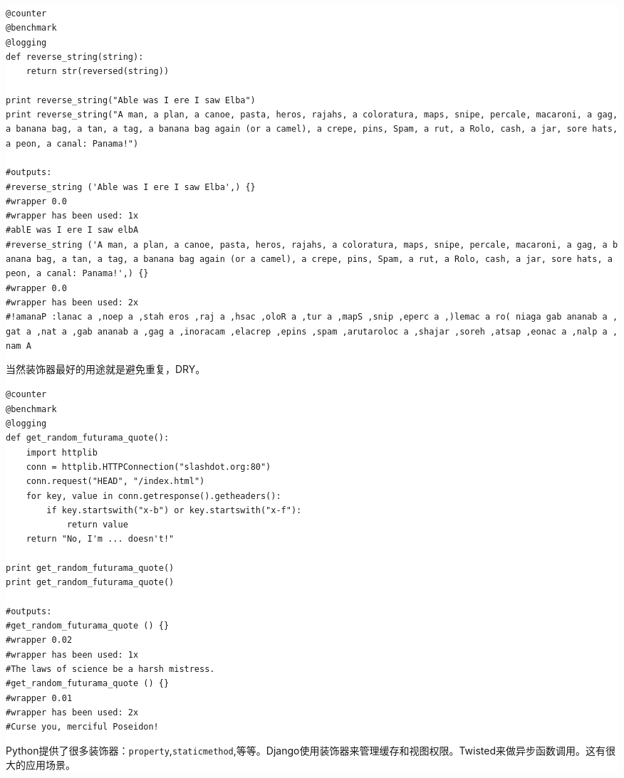     @counter
    @benchmark
    @logging
    def reverse_string(string):
        return str(reversed(string))

    print reverse_string("Able was I ere I saw Elba")
    print reverse_string("A man, a plan, a canoe, pasta, heros, rajahs, a coloratura, maps, snipe, percale, macaroni, a gag, a banana bag, a tan, a tag, a banana bag again (or a camel), a crepe, pins, Spam, a rut, a Rolo, cash, a jar, sore hats, a peon, a canal: Panama!")

    #outputs:
    #reverse_string ('Able was I ere I saw Elba',) {}
    #wrapper 0.0
    #wrapper has been used: 1x 
    #ablE was I ere I saw elbA
    #reverse_string ('A man, a plan, a canoe, pasta, heros, rajahs, a coloratura, maps, snipe, percale, macaroni, a gag, a banana bag, a tan, a tag, a banana bag again (or a camel), a crepe, pins, Spam, a rut, a Rolo, cash, a jar, sore hats, a peon, a canal: Panama!',) {}
    #wrapper 0.0
    #wrapper has been used: 2x
    #!amanaP :lanac a ,noep a ,stah eros ,raj a ,hsac ,oloR a ,tur a ,mapS ,snip ,eperc a ,)lemac a ro( niaga gab ananab a ,gat a ,nat a ,gab ananab a ,gag a ,inoracam ,elacrep ,epins ,spam ,arutaroloc a ,shajar ,soreh ,atsap ,eonac a ,nalp a ,nam A
当然装饰器最好的用途就是避免重复，DRY。

    @counter
    @benchmark
    @logging
    def get_random_futurama_quote():
        import httplib
        conn = httplib.HTTPConnection("slashdot.org:80")
        conn.request("HEAD", "/index.html")
        for key, value in conn.getresponse().getheaders():
            if key.startswith("x-b") or key.startswith("x-f"):
                return value
        return "No, I'm ... doesn't!"

    print get_random_futurama_quote()
    print get_random_futurama_quote()

    #outputs:
    #get_random_futurama_quote () {}
    #wrapper 0.02
    #wrapper has been used: 1x
    #The laws of science be a harsh mistress.
    #get_random_futurama_quote () {}
    #wrapper 0.01
    #wrapper has been used: 2x
    #Curse you, merciful Poseidon!
Python提供了很多装饰器：`property`,`staticmethod`,等等。Django使用装饰器来管理缓存和视图权限。Twisted来做异步函数调用。这有很大的应用场景。
